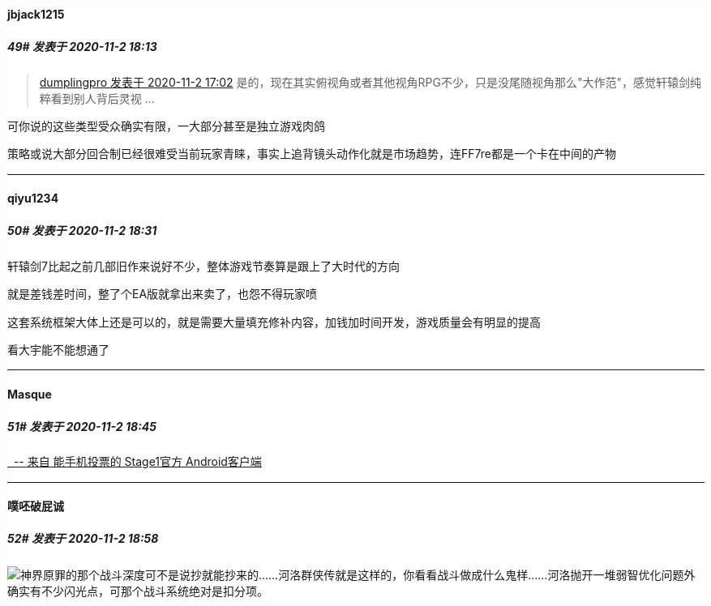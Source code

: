 ####  jbjack1215  
##### 49#       发表于 2020-11-2 18:13



<blockquote><a href="httphttps://bbs.saraba1st.com/2b/forum.php?mod=redirect&amp;goto=findpost&amp;pid=49260919&amp;ptid=1969770" target="_blank">dumplingpro 发表于 2020-11-2 17:02</a>
是的，现在其实俯视角或者其他视角RPG不少，只是没尾随视角那么"大作范"，感觉轩辕剑纯粹看到别人背后灵视 ...</blockquote>
可你说的这些类型受众确实有限，一大部分甚至是独立游戏肉鸽

策略或说大部分回合制已经很难受当前玩家青睐，事实上追背镜头动作化就是市场趋势，连FF7re都是一个卡在中间的产物







*****

####  qiyu1234  
##### 50#       发表于 2020-11-2 18:31




轩辕剑7比起之前几部旧作来说好不少，整体游戏节奏算是跟上了大时代的方向

就是差钱差时间，整了个EA版就拿出来卖了，也怨不得玩家喷


这套系统框架大体上还是可以的，就是需要大量填充修补内容，加钱加时间开发，游戏质量会有明显的提高

看大宇能不能想通了







*****

####  Masque  
##### 51#       发表于 2020-11-2 18:45





[  -- 来自 能手机投票的 Stage1官方 Android客户端](https://www.coolapk.com/apk/140634)







*****

####  噗呸破屁诚  
##### 52#       发表于 2020-11-2 18:58



<img src="https://static.saraba1st.com/image/smiley/face2017/068.png" referrerpolicy="no-referrer">神界原罪的那个战斗深度可不是说抄就能抄来的……河洛群侠传就是这样的，你看看战斗做成什么鬼样……河洛抛开一堆弱智优化问题外确实有不少闪光点，可那个战斗系统绝对是扣分项。

